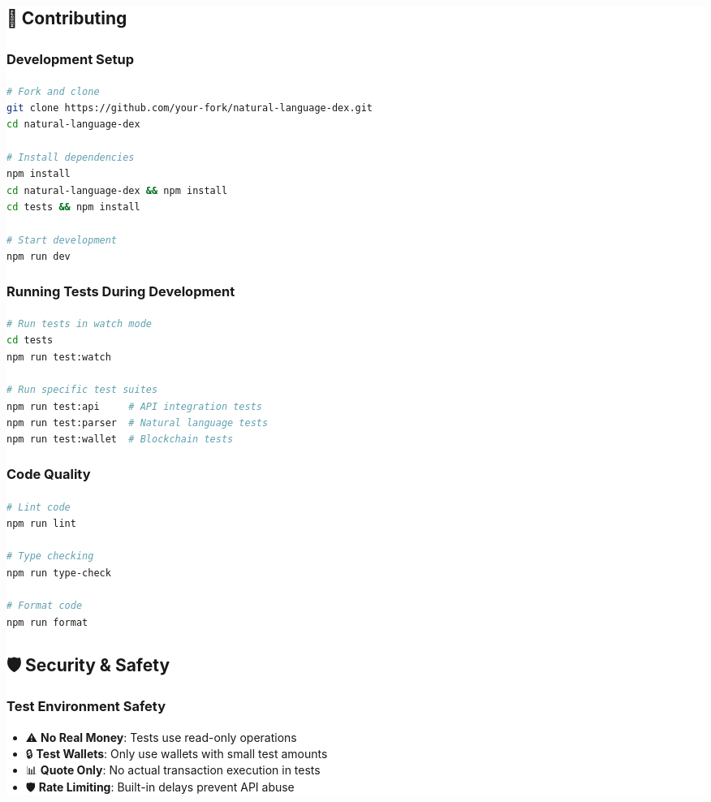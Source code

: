 ## 🤝 **Contributing**

### **Development Setup**

```bash
# Fork and clone
git clone https://github.com/your-fork/natural-language-dex.git
cd natural-language-dex

# Install dependencies
npm install
cd natural-language-dex && npm install
cd tests && npm install

# Start development
npm run dev
```

### **Running Tests During Development**

```bash
# Run tests in watch mode
cd tests
npm run test:watch

# Run specific test suites
npm run test:api     # API integration tests
npm run test:parser  # Natural language tests  
npm run test:wallet  # Blockchain tests
```

### **Code Quality**

```bash
# Lint code
npm run lint

# Type checking
npm run type-check

# Format code
npm run format
```

## 🛡️ **Security & Safety**

### **Test Environment Safety**

- ⚠️ **No Real Money**: Tests use read-only operations
- 🔒 **Test Wallets**: Only use wallets with small test amounts
- 📊 **Quote Only**: No actual transaction execution in tests
- 🛡️ **Rate Limiting**: Built-in delays prevent API abuse
